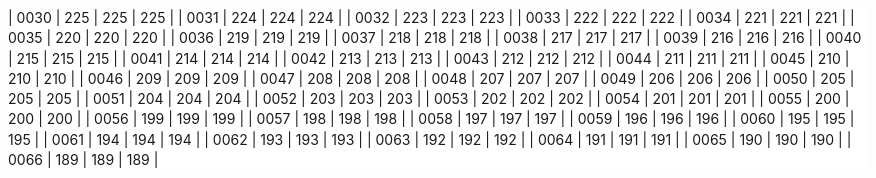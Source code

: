 | 0030 |  225 | 225 | 225 |
| 0031 |  224 | 224 | 224 |
| 0032 |  223 | 223 | 223 |
| 0033 |  222 | 222 | 222 |
| 0034 |  221 | 221 | 221 |
| 0035 |  220 | 220 | 220 |
| 0036 |  219 | 219 | 219 |
| 0037 |  218 | 218 | 218 |
| 0038 |  217 | 217 | 217 |
| 0039 |  216 | 216 | 216 |
| 0040 |  215 | 215 | 215 |
| 0041 |  214 | 214 | 214 |
| 0042 |  213 | 213 | 213 |
| 0043 |  212 | 212 | 212 |
| 0044 |  211 | 211 | 211 |
| 0045 |  210 | 210 | 210 |
| 0046 |  209 | 209 | 209 |
| 0047 |  208 | 208 | 208 |
| 0048 |  207 | 207 | 207 |
| 0049 |  206 | 206 | 206 |
| 0050 |  205 | 205 | 205 |
| 0051 |  204 | 204 | 204 |
| 0052 |  203 | 203 | 203 |
| 0053 |  202 | 202 | 202 |
| 0054 |  201 | 201 | 201 |
| 0055 |  200 | 200 | 200 |
| 0056 |  199 | 199 | 199 |
| 0057 |  198 | 198 | 198 |
| 0058 |  197 | 197 | 197 |
| 0059 |  196 | 196 | 196 |
| 0060 |  195 | 195 | 195 |
| 0061 |  194 | 194 | 194 |
| 0062 |  193 | 193 | 193 |
| 0063 |  192 | 192 | 192 |
| 0064 |  191 | 191 | 191 |
| 0065 |  190 | 190 | 190 |
| 0066 |  189 | 189 | 189 |